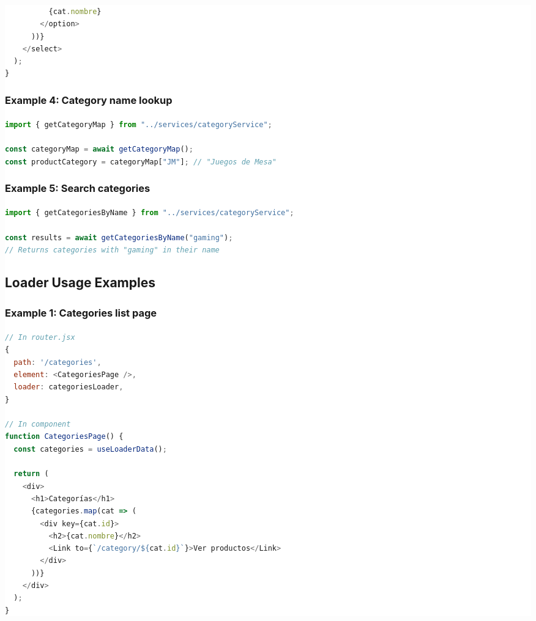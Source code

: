 ```javascript
          {cat.nombre}
        </option>
      ))}
    </select>
  );
}
```

### Example 4: Category name lookup

```javascript
import { getCategoryMap } from "../services/categoryService";

const categoryMap = await getCategoryMap();
const productCategory = categoryMap["JM"]; // "Juegos de Mesa"
```

### Example 5: Search categories

```javascript
import { getCategoriesByName } from "../services/categoryService";

const results = await getCategoriesByName("gaming");
// Returns categories with "gaming" in their name
```

## Loader Usage Examples

### Example 1: Categories list page

```javascript
// In router.jsx
{
  path: '/categories',
  element: <CategoriesPage />,
  loader: categoriesLoader,
}

// In component
function CategoriesPage() {
  const categories = useLoaderData();

  return (
    <div>
      <h1>Categorías</h1>
      {categories.map(cat => (
        <div key={cat.id}>
          <h2>{cat.nombre}</h2>
          <Link to={`/category/${cat.id}`}>Ver productos</Link>
        </div>
      ))}
    </div>
  );
}
```
